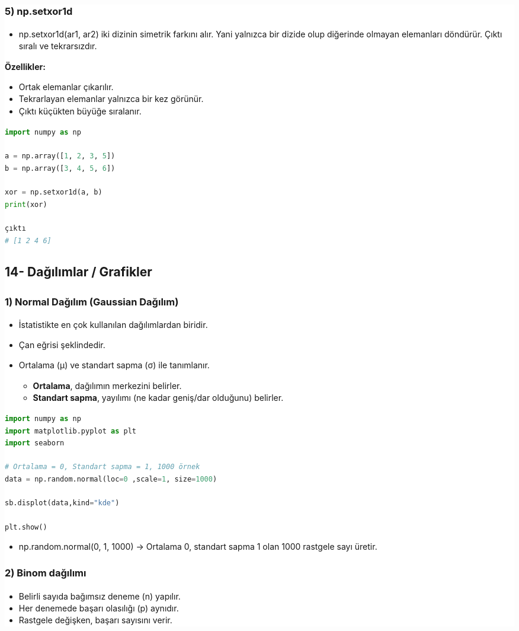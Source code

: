 ### 5) np.setxor1d

- np.setxor1d(ar1, ar2) iki dizinin simetrik farkını alır. Yani yalnızca bir dizide olup diğerinde olmayan elemanları döndürür. Çıktı sıralı ve tekrarsızdır.

**Özellikler:**
- Ortak elemanlar çıkarılır.
- Tekrarlayan elemanlar yalnızca bir kez görünür.
- Çıktı küçükten büyüğe sıralanır.

``` python
import numpy as np

a = np.array([1, 2, 3, 5])
b = np.array([3, 4, 5, 6])

xor = np.setxor1d(a, b)
print(xor)

çıktı
# [1 2 4 6]
```
## 14- Dağılımlar / Grafikler

### 1) Normal Dağılım (Gaussian Dağılım)

- İstatistikte en çok kullanılan dağılımlardan biridir.
- Çan eğrisi şeklindedir.
- Ortalama (μ) ve standart sapma (σ) ile tanımlanır.

    - **Ortalama**, dağılımın merkezini belirler.
    - **Standart sapma**, yayılımı (ne kadar geniş/dar olduğunu) belirler.

``` python
import numpy as np
import matplotlib.pyplot as plt
import seaborn

# Ortalama = 0, Standart sapma = 1, 1000 örnek
data = np.random.normal(loc=0 ,scale=1, size=1000)

sb.displot(data,kind="kde")

plt.show()
```
- np.random.normal(0, 1, 1000) → Ortalama 0, standart sapma 1 olan 1000 rastgele sayı üretir.

### 2) Binom dağılımı

- Belirli sayıda bağımsız deneme (n) yapılır.
- Her denemede başarı olasılığı (p) aynıdır.
- Rastgele değişken, başarı sayısını verir.
